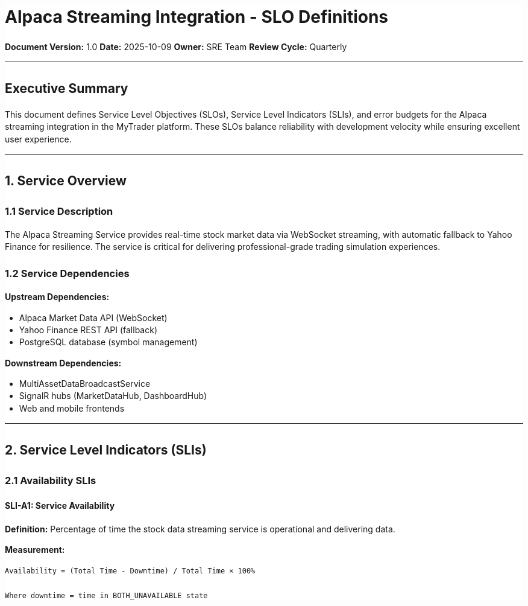 # Alpaca Streaming Integration - SLO Definitions

**Document Version:** 1.0
**Date:** 2025-10-09
**Owner:** SRE Team
**Review Cycle:** Quarterly

---

## Executive Summary

This document defines Service Level Objectives (SLOs), Service Level Indicators (SLIs), and error budgets for the Alpaca streaming integration in the MyTrader platform. These SLOs balance reliability with development velocity while ensuring excellent user experience.

---

## 1. Service Overview

### 1.1 Service Description

The Alpaca Streaming Service provides real-time stock market data via WebSocket streaming, with automatic fallback to Yahoo Finance for resilience. The service is critical for delivering professional-grade trading simulation experiences.

### 1.2 Service Dependencies

**Upstream Dependencies:**
- Alpaca Market Data API (WebSocket)
- Yahoo Finance REST API (fallback)
- PostgreSQL database (symbol management)

**Downstream Dependencies:**
- MultiAssetDataBroadcastService
- SignalR hubs (MarketDataHub, DashboardHub)
- Web and mobile frontends

---

## 2. Service Level Indicators (SLIs)

### 2.1 Availability SLIs

#### SLI-A1: Service Availability
**Definition:** Percentage of time the stock data streaming service is operational and delivering data.

**Measurement:**
```
Availability = (Total Time - Downtime) / Total Time × 100%

Where downtime = time in BOTH_UNAVAILABLE state
```

